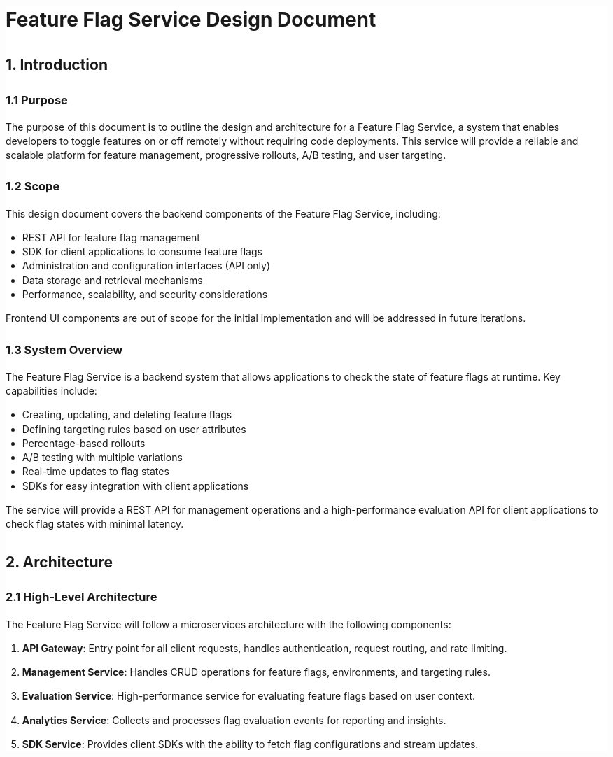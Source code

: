 # Feature Flag Service Design Document

## 1. Introduction
### 1.1 Purpose
The purpose of this document is to outline the design and architecture for a Feature Flag Service, a system that enables developers to toggle features on or off remotely without requiring code deployments. This service will provide a reliable and scalable platform for feature management, progressive rollouts, A/B testing, and user targeting.

### 1.2 Scope
This design document covers the backend components of the Feature Flag Service, including:
- REST API for feature flag management
- SDK for client applications to consume feature flags
- Administration and configuration interfaces (API only)
- Data storage and retrieval mechanisms
- Performance, scalability, and security considerations

Frontend UI components are out of scope for the initial implementation and will be addressed in future iterations.

### 1.3 System Overview
The Feature Flag Service is a backend system that allows applications to check the state of feature flags at runtime. Key capabilities include:
- Creating, updating, and deleting feature flags
- Defining targeting rules based on user attributes
- Percentage-based rollouts
- A/B testing with multiple variations
- Real-time updates to flag states
- SDKs for easy integration with client applications

The service will provide a REST API for management operations and a high-performance evaluation API for client applications to check flag states with minimal latency.

## 2. Architecture
### 2.1 High-Level Architecture

The Feature Flag Service will follow a microservices architecture with the following components:

1. **API Gateway**: Entry point for all client requests, handles authentication, request routing, and rate limiting.

2. **Management Service**: Handles CRUD operations for feature flags, environments, and targeting rules.

3. **Evaluation Service**: High-performance service for evaluating feature flags based on user context.

4. **Analytics Service**: Collects and processes flag evaluation events for reporting and insights.

5. **SDK Service**: Provides client SDKs with the ability to fetch flag configurations and stream updates.
